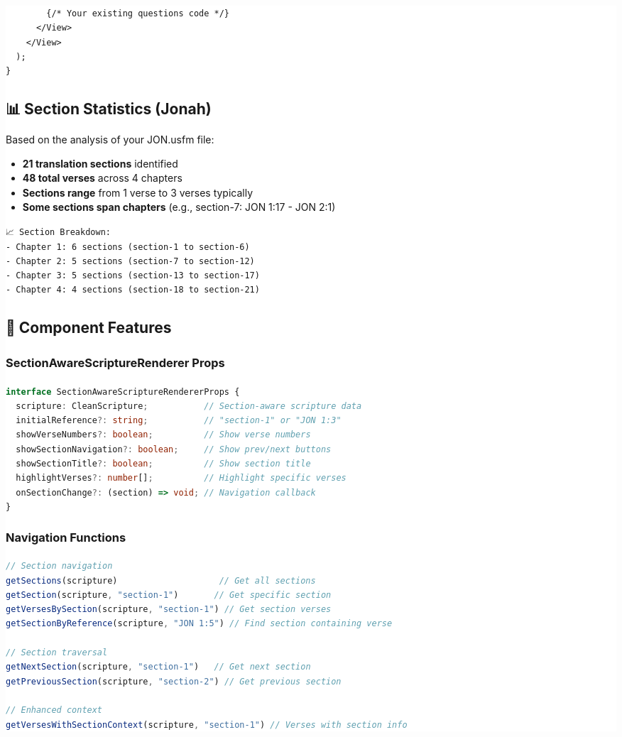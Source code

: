 ```tsx
        {/* Your existing questions code */}
      </View>
    </View>
  );
}
```

## 📊 Section Statistics (Jonah)

Based on the analysis of your JON.usfm file:

- **21 translation sections** identified
- **48 total verses** across 4 chapters  
- **Sections range** from 1 verse to 3 verses typically
- **Some sections span chapters** (e.g., section-7: JON 1:17 - JON 2:1)

```
📈 Section Breakdown:
- Chapter 1: 6 sections (section-1 to section-6)
- Chapter 2: 5 sections (section-7 to section-12) 
- Chapter 3: 5 sections (section-13 to section-17)
- Chapter 4: 4 sections (section-18 to section-21)
```

## 🎨 Component Features

### SectionAwareScriptureRenderer Props
```typescript
interface SectionAwareScriptureRendererProps {
  scripture: CleanScripture;           // Section-aware scripture data
  initialReference?: string;           // "section-1" or "JON 1:3"
  showVerseNumbers?: boolean;          // Show verse numbers
  showSectionNavigation?: boolean;     // Show prev/next buttons  
  showSectionTitle?: boolean;          // Show section title
  highlightVerses?: number[];          // Highlight specific verses
  onSectionChange?: (section) => void; // Navigation callback
}
```

### Navigation Functions
```typescript
// Section navigation
getSections(scripture)                    // Get all sections
getSection(scripture, "section-1")       // Get specific section
getVersesBySection(scripture, "section-1") // Get section verses
getSectionByReference(scripture, "JON 1:5") // Find section containing verse

// Section traversal  
getNextSection(scripture, "section-1")   // Get next section
getPreviousSection(scripture, "section-2") // Get previous section

// Enhanced context
getVersesWithSectionContext(scripture, "section-1") // Verses with section info
```
